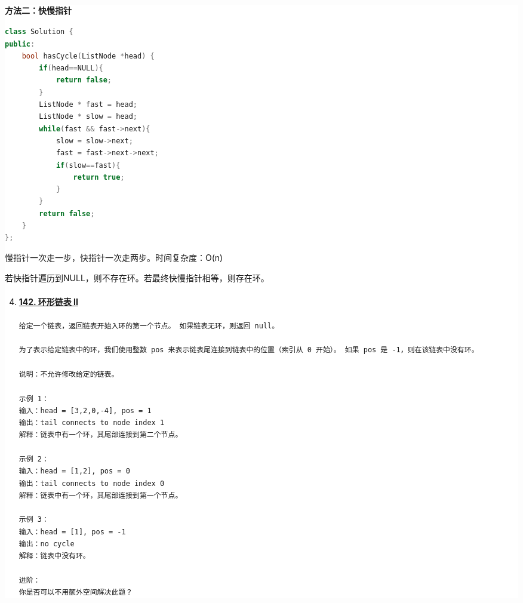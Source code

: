    **方法二：快慢指针**  <br/>

   ```c++
   class Solution {
   public:
       bool hasCycle(ListNode *head) {
           if(head==NULL){
               return false;
           }
           ListNode * fast = head;
           ListNode * slow = head;
           while(fast && fast->next){
               slow = slow->next;
               fast = fast->next->next;
               if(slow==fast){
                   return true;
               }        
           }
           return false;  
       }
   };
   ```

   慢指针一次走一步，快指针一次走两步。时间复杂度：O(n) <br/>

   若快指针遍历到NULL，则不存在环。若最终快慢指针相等，则存在环。<br/>

   

4. #### [142. 环形链表 II](https://leetcode-cn.com/problems/linked-list-cycle-ii/)

   ```wiki
   给定一个链表，返回链表开始入环的第一个节点。 如果链表无环，则返回 null。
   
   为了表示给定链表中的环，我们使用整数 pos 来表示链表尾连接到链表中的位置（索引从 0 开始）。 如果 pos 是 -1，则在该链表中没有环。
   
   说明：不允许修改给定的链表。
   
   示例 1：
   输入：head = [3,2,0,-4], pos = 1
   输出：tail connects to node index 1
   解释：链表中有一个环，其尾部连接到第二个节点。
   
   示例 2：
   输入：head = [1,2], pos = 0
   输出：tail connects to node index 0
   解释：链表中有一个环，其尾部连接到第一个节点。
   
   示例 3：
   输入：head = [1], pos = -1
   输出：no cycle
   解释：链表中没有环。
   
   进阶：
   你是否可以不用额外空间解决此题？
   ```
